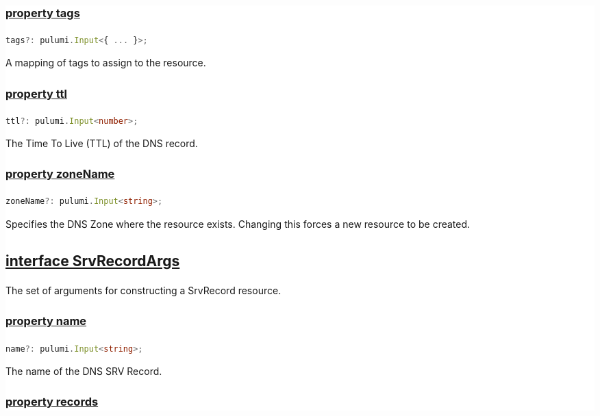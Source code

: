 <h3 class="pdoc-member-header">
<a class="pdoc-child-name" href="https://github.com/pulumi/pulumi-azure/blob/master/sdk/nodejs/dns/ptrRecord.ts#L110">property tags</a>
</h3>

```typescript
tags?: pulumi.Input<{ ... }>;
```


A mapping of tags to assign to the resource.

<h3 class="pdoc-member-header">
<a class="pdoc-child-name" href="https://github.com/pulumi/pulumi-azure/blob/master/sdk/nodejs/dns/ptrRecord.ts#L114">property ttl</a>
</h3>

```typescript
ttl?: pulumi.Input<number>;
```


The Time To Live (TTL) of the DNS record.

<h3 class="pdoc-member-header">
<a class="pdoc-child-name" href="https://github.com/pulumi/pulumi-azure/blob/master/sdk/nodejs/dns/ptrRecord.ts#L118">property zoneName</a>
</h3>

```typescript
zoneName?: pulumi.Input<string>;
```


Specifies the DNS Zone where the resource exists. Changing this forces a new resource to be created.

<h2 class="pdoc-module-header" id="SrvRecordArgs">
<a class="pdoc-member-name" href="https://github.com/pulumi/pulumi-azure/blob/master/sdk/nodejs/dns/srvRecord.ts#L124">interface SrvRecordArgs</a>
</h2>

The set of arguments for constructing a SrvRecord resource.

<h3 class="pdoc-member-header">
<a class="pdoc-child-name" href="https://github.com/pulumi/pulumi-azure/blob/master/sdk/nodejs/dns/srvRecord.ts#L128">property name</a>
</h3>

```typescript
name?: pulumi.Input<string>;
```


The name of the DNS SRV Record.

<h3 class="pdoc-member-header">
<a class="pdoc-child-name" href="https://github.com/pulumi/pulumi-azure/blob/master/sdk/nodejs/dns/srvRecord.ts#L132">property records</a>
</h3>
